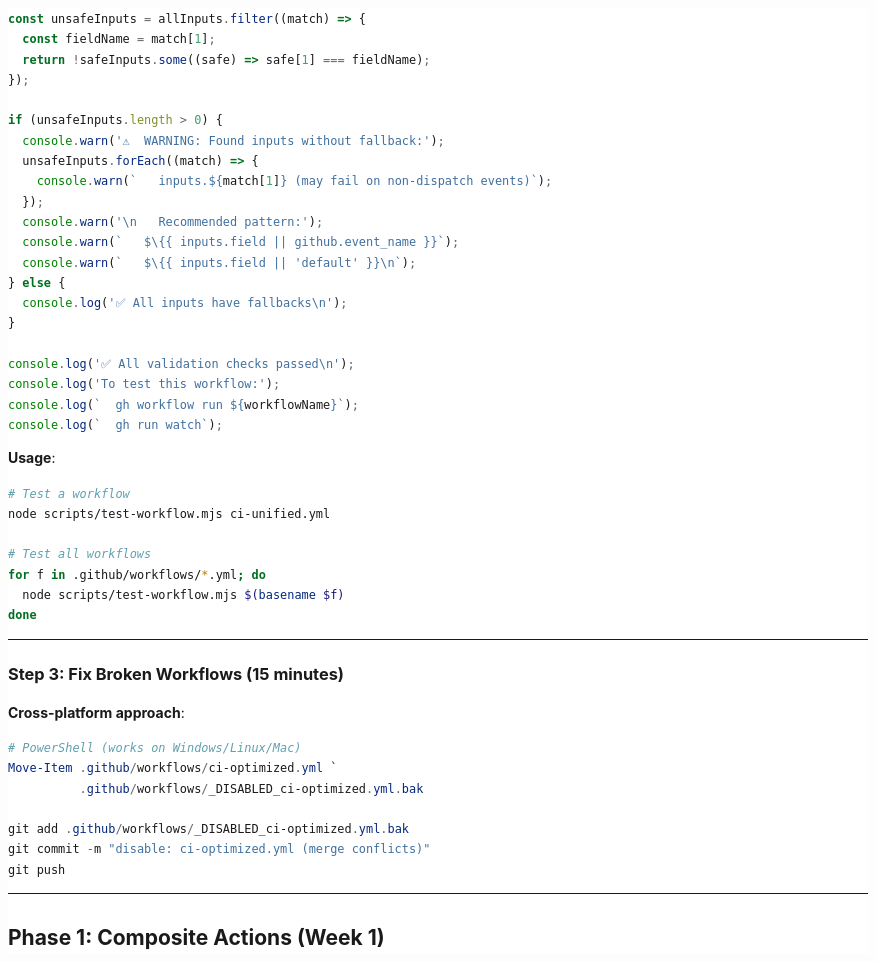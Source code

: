 ```javascript
const unsafeInputs = allInputs.filter((match) => {
  const fieldName = match[1];
  return !safeInputs.some((safe) => safe[1] === fieldName);
});

if (unsafeInputs.length > 0) {
  console.warn('⚠️  WARNING: Found inputs without fallback:');
  unsafeInputs.forEach((match) => {
    console.warn(`   inputs.${match[1]} (may fail on non-dispatch events)`);
  });
  console.warn('\n   Recommended pattern:');
  console.warn(`   $\{{ inputs.field || github.event_name }}`);
  console.warn(`   $\{{ inputs.field || 'default' }}\n`);
} else {
  console.log('✅ All inputs have fallbacks\n');
}

console.log('✅ All validation checks passed\n');
console.log('To test this workflow:');
console.log(`  gh workflow run ${workflowName}`);
console.log(`  gh run watch`);
```

**Usage**:

```bash
# Test a workflow
node scripts/test-workflow.mjs ci-unified.yml

# Test all workflows
for f in .github/workflows/*.yml; do
  node scripts/test-workflow.mjs $(basename $f)
done
```

---

### Step 3: Fix Broken Workflows (15 minutes)

**Cross-platform approach**:

```powershell
# PowerShell (works on Windows/Linux/Mac)
Move-Item .github/workflows/ci-optimized.yml `
          .github/workflows/_DISABLED_ci-optimized.yml.bak

git add .github/workflows/_DISABLED_ci-optimized.yml.bak
git commit -m "disable: ci-optimized.yml (merge conflicts)"
git push
```

---

## Phase 1: Composite Actions (Week 1)
